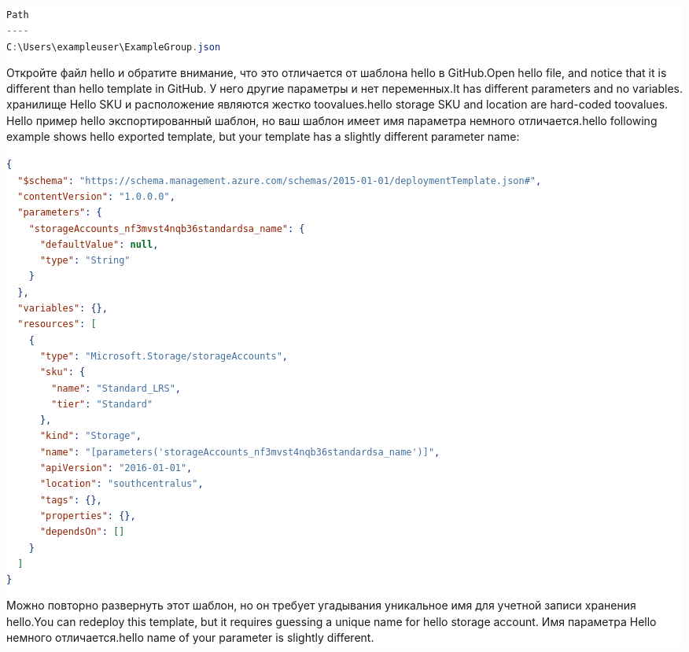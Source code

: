 ```powershell
Path
----
C:\Users\exampleuser\ExampleGroup.json
```

<span data-ttu-id="6001b-133">Откройте файл hello и обратите внимание, что это отличается от шаблона hello в GitHub.</span><span class="sxs-lookup"><span data-stu-id="6001b-133">Open hello file, and notice that it is different than hello template in GitHub.</span></span> <span data-ttu-id="6001b-134">У него другие параметры и нет переменных.</span><span class="sxs-lookup"><span data-stu-id="6001b-134">It has different parameters and no variables.</span></span> <span data-ttu-id="6001b-135">хранилище Hello SKU и расположение являются жестко toovalues.</span><span class="sxs-lookup"><span data-stu-id="6001b-135">hello storage SKU and location are hard-coded toovalues.</span></span> <span data-ttu-id="6001b-136">Hello пример hello экспортированный шаблон, но ваш шаблон имеет имя параметра немного отличается.</span><span class="sxs-lookup"><span data-stu-id="6001b-136">hello following example shows hello exported template, but your template has a slightly different parameter name:</span></span>

```json
{
  "$schema": "https://schema.management.azure.com/schemas/2015-01-01/deploymentTemplate.json#",
  "contentVersion": "1.0.0.0",
  "parameters": {
    "storageAccounts_nf3mvst4nqb36standardsa_name": {
      "defaultValue": null,
      "type": "String"
    }
  },
  "variables": {},
  "resources": [
    {
      "type": "Microsoft.Storage/storageAccounts",
      "sku": {
        "name": "Standard_LRS",
        "tier": "Standard"
      },
      "kind": "Storage",
      "name": "[parameters('storageAccounts_nf3mvst4nqb36standardsa_name')]",
      "apiVersion": "2016-01-01",
      "location": "southcentralus",
      "tags": {},
      "properties": {},
      "dependsOn": []
    }
  ]
}
```

<span data-ttu-id="6001b-137">Можно повторно развернуть этот шаблон, но он требует угадывания уникальное имя для учетной записи хранения hello.</span><span class="sxs-lookup"><span data-stu-id="6001b-137">You can redeploy this template, but it requires guessing a unique name for hello storage account.</span></span> <span data-ttu-id="6001b-138">Имя параметра Hello немного отличается.</span><span class="sxs-lookup"><span data-stu-id="6001b-138">hello name of your parameter is slightly different.</span></span>

